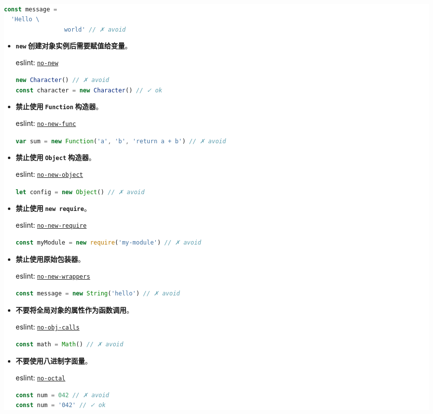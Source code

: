   ```js
  const message =
    'Hello \
                   world' // ✗ avoid
  ```

- **`new` 创建对象实例后需要赋值给变量**。

  eslint: [`no-new`](http://eslint.org/docs/rules/no-new)

  ```js
  new Character() // ✗ avoid
  const character = new Character() // ✓ ok
  ```

- **禁止使用 `Function` 构造器**。

  eslint: [`no-new-func`](http://eslint.org/docs/rules/no-new-func)

  ```js
  var sum = new Function('a', 'b', 'return a + b') // ✗ avoid
  ```

- **禁止使用 `Object` 构造器**。

  eslint: [`no-new-object`](http://eslint.org/docs/rules/no-new-object)

  ```js
  let config = new Object() // ✗ avoid
  ```

- **禁止使用 `new require`**。

  eslint: [`no-new-require`](http://eslint.org/docs/rules/no-new-require)

  ```js
  const myModule = new require('my-module') // ✗ avoid
  ```


- **禁止使用原始包装器**。

  eslint: [`no-new-wrappers`](http://eslint.org/docs/rules/no-new-wrappers)

  ```js
  const message = new String('hello') // ✗ avoid
  ```

- **不要将全局对象的属性作为函数调用**。

  eslint: [`no-obj-calls`](http://eslint.org/docs/rules/no-obj-calls)

  ```js
  const math = Math() // ✗ avoid
  ```

- **不要使用八进制字面量**。

  eslint: [`no-octal`](http://eslint.org/docs/rules/no-octal)

  ```js
  const num = 042 // ✗ avoid
  const num = '042' // ✓ ok
  ```
